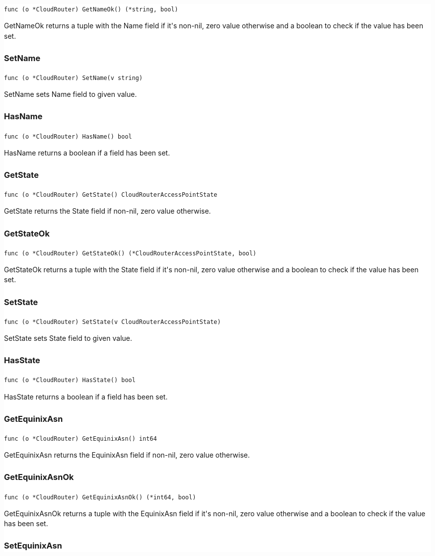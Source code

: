 `func (o *CloudRouter) GetNameOk() (*string, bool)`

GetNameOk returns a tuple with the Name field if it's non-nil, zero value otherwise
and a boolean to check if the value has been set.

### SetName

`func (o *CloudRouter) SetName(v string)`

SetName sets Name field to given value.

### HasName

`func (o *CloudRouter) HasName() bool`

HasName returns a boolean if a field has been set.

### GetState

`func (o *CloudRouter) GetState() CloudRouterAccessPointState`

GetState returns the State field if non-nil, zero value otherwise.

### GetStateOk

`func (o *CloudRouter) GetStateOk() (*CloudRouterAccessPointState, bool)`

GetStateOk returns a tuple with the State field if it's non-nil, zero value otherwise
and a boolean to check if the value has been set.

### SetState

`func (o *CloudRouter) SetState(v CloudRouterAccessPointState)`

SetState sets State field to given value.

### HasState

`func (o *CloudRouter) HasState() bool`

HasState returns a boolean if a field has been set.

### GetEquinixAsn

`func (o *CloudRouter) GetEquinixAsn() int64`

GetEquinixAsn returns the EquinixAsn field if non-nil, zero value otherwise.

### GetEquinixAsnOk

`func (o *CloudRouter) GetEquinixAsnOk() (*int64, bool)`

GetEquinixAsnOk returns a tuple with the EquinixAsn field if it's non-nil, zero value otherwise
and a boolean to check if the value has been set.

### SetEquinixAsn
